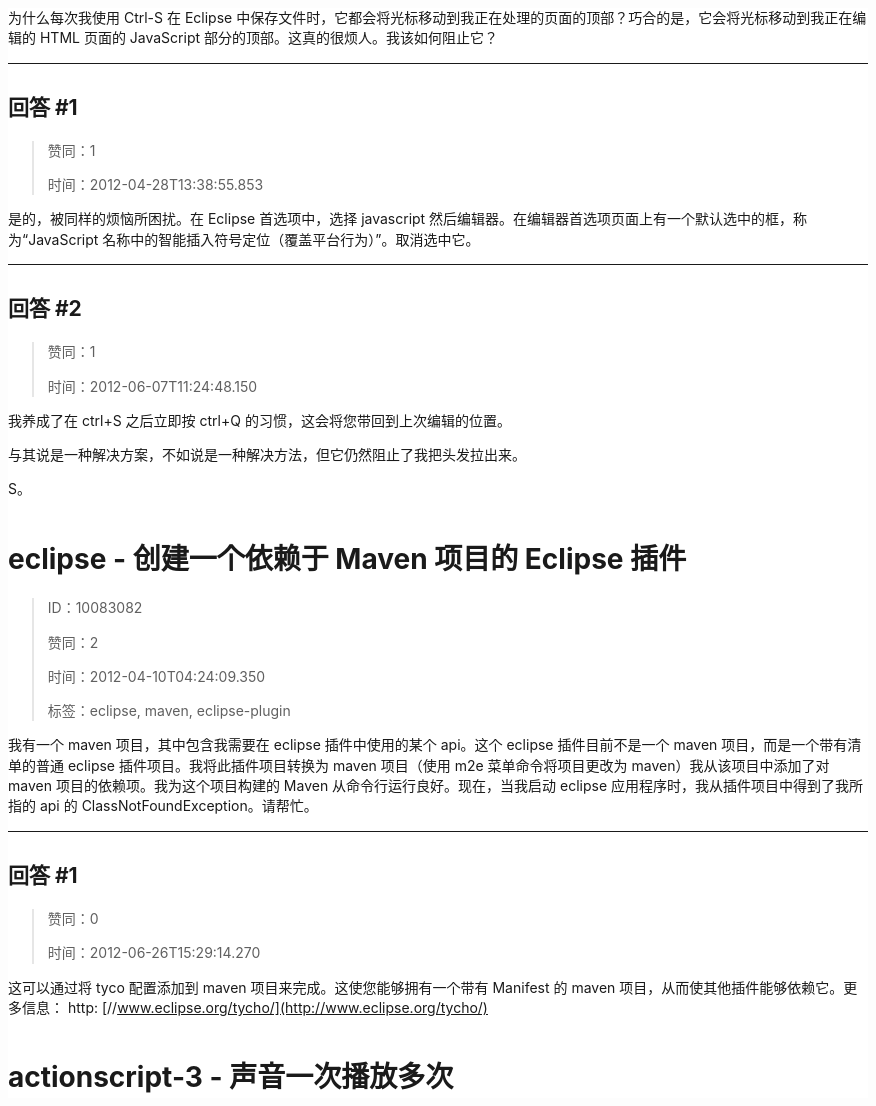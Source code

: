 为什么每次我使用 Ctrl-S 在 Eclipse 中保存文件时，它都会将光标移动到我正在处理的页面的顶部？巧合的是，它会将光标移动到我正在编辑的 HTML 页面的 JavaScript 部分的顶部。这真的很烦人。我该如何阻止它？

* * *

## 回答 #1

> 赞同：1
> 
> 时间：2012-04-28T13:38:55.853

是的，被同样的烦恼所困扰。在 Eclipse 首选项中，选择 javascript 然后编辑器。在编辑器首选项页面上有一个默认选中的框，称为“JavaScript 名称中的智能插入符号定位（覆盖平台行为）”。取消选中它。

* * *

## 回答 #2

> 赞同：1
> 
> 时间：2012-06-07T11:24:48.150

我养成了在 ctrl+S 之后立即按 ctrl+Q 的习惯，这会将您带回到上次编辑的位置。

与其说是一种解决方案，不如说是一种解决方法，但它仍然阻止了我把头发拉出来。

S。

# eclipse - 创建一个依赖于 Maven 项目的 Eclipse 插件

> ID：10083082
> 
> 赞同：2
> 
> 时间：2012-04-10T04:24:09.350
> 
> 标签：eclipse, maven, eclipse-plugin

我有一个 maven 项目，其中包含我需要在 eclipse 插件中使用的某个 api。这个 eclipse 插件目前不是一个 maven 项目，而是一个带有清单的普通 eclipse 插件项目。我将此插件项目转换为 maven 项目（使用 m2e 菜单命令将项目更改为 maven）我从该项目中添加了对 maven 项目的依赖项。我为这个项目构建的 Maven 从命令行运行良好。现在，当我启动 eclipse 应用程序时，我从插件项目中得到了我所指的 api 的 ClassNotFoundException。请帮忙。

* * *

## 回答 #1

> 赞同：0
> 
> 时间：2012-06-26T15:29:14.270

这可以通过将 tyco 配置添加到 maven 项目来完成。这使您能够拥有一个带有 Manifest 的 maven 项目，从而使其他插件能够依赖它。更多信息： http: [//www.eclipse.org/tycho/](http://www.eclipse.org/tycho/)

# actionscript-3 - 声音一次播放多次
